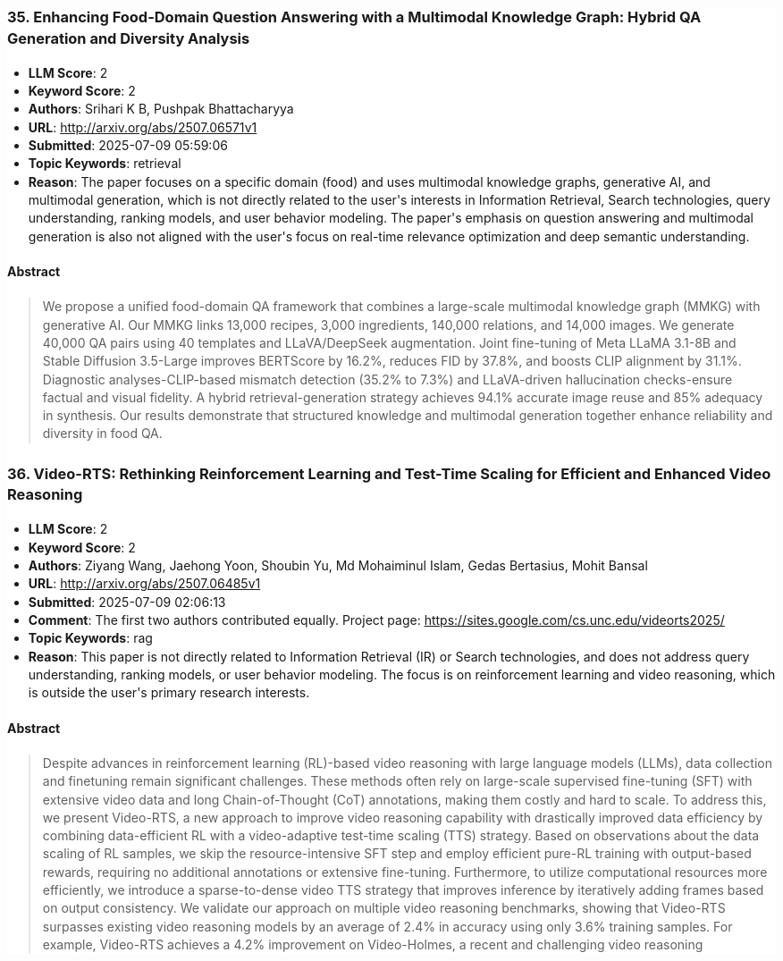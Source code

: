 ### 35. Enhancing Food-Domain Question Answering with a Multimodal Knowledge Graph: Hybrid QA Generation and Diversity Analysis

- **LLM Score**: 2
- **Keyword Score**: 2
- **Authors**: Srihari K B, Pushpak Bhattacharyya
- **URL**: <http://arxiv.org/abs/2507.06571v1>
- **Submitted**: 2025-07-09 05:59:06
- **Topic Keywords**: retrieval
- **Reason**: The paper focuses on a specific domain (food) and uses multimodal knowledge graphs, generative AI, and multimodal generation, which is not directly related to the user's interests in Information Retrieval, Search technologies, query understanding, ranking models, and user behavior modeling. The paper's emphasis on question answering and multimodal generation is also not aligned with the user's focus on real-time relevance optimization and deep semantic understanding.

#### Abstract
> We propose a unified food-domain QA framework that combines a large-scale
multimodal knowledge graph (MMKG) with generative AI. Our MMKG links 13,000
recipes, 3,000 ingredients, 140,000 relations, and 14,000 images. We generate
40,000 QA pairs using 40 templates and LLaVA/DeepSeek augmentation. Joint
fine-tuning of Meta LLaMA 3.1-8B and Stable Diffusion 3.5-Large improves
BERTScore by 16.2\%, reduces FID by 37.8\%, and boosts CLIP alignment by
31.1\%. Diagnostic analyses-CLIP-based mismatch detection (35.2\% to 7.3\%) and
LLaVA-driven hallucination checks-ensure factual and visual fidelity. A hybrid
retrieval-generation strategy achieves 94.1\% accurate image reuse and 85\%
adequacy in synthesis. Our results demonstrate that structured knowledge and
multimodal generation together enhance reliability and diversity in food QA.

### 36. Video-RTS: Rethinking Reinforcement Learning and Test-Time Scaling for Efficient and Enhanced Video Reasoning

- **LLM Score**: 2
- **Keyword Score**: 2
- **Authors**: Ziyang Wang, Jaehong Yoon, Shoubin Yu, Md Mohaiminul Islam, Gedas Bertasius, Mohit Bansal
- **URL**: <http://arxiv.org/abs/2507.06485v1>
- **Submitted**: 2025-07-09 02:06:13
- **Comment**: The first two authors contributed equally. Project page:
  https://sites.google.com/cs.unc.edu/videorts2025/
- **Topic Keywords**: rag
- **Reason**: This paper is not directly related to Information Retrieval (IR) or Search technologies, and does not address query understanding, ranking models, or user behavior modeling. The focus is on reinforcement learning and video reasoning, which is outside the user's primary research interests.

#### Abstract
> Despite advances in reinforcement learning (RL)-based video reasoning with
large language models (LLMs), data collection and finetuning remain significant
challenges. These methods often rely on large-scale supervised fine-tuning
(SFT) with extensive video data and long Chain-of-Thought (CoT) annotations,
making them costly and hard to scale. To address this, we present Video-RTS, a
new approach to improve video reasoning capability with drastically improved
data efficiency by combining data-efficient RL with a video-adaptive test-time
scaling (TTS) strategy. Based on observations about the data scaling of RL
samples, we skip the resource-intensive SFT step and employ efficient pure-RL
training with output-based rewards, requiring no additional annotations or
extensive fine-tuning. Furthermore, to utilize computational resources more
efficiently, we introduce a sparse-to-dense video TTS strategy that improves
inference by iteratively adding frames based on output consistency. We validate
our approach on multiple video reasoning benchmarks, showing that Video-RTS
surpasses existing video reasoning models by an average of 2.4% in accuracy
using only 3.6% training samples. For example, Video-RTS achieves a 4.2%
improvement on Video-Holmes, a recent and challenging video reasoning